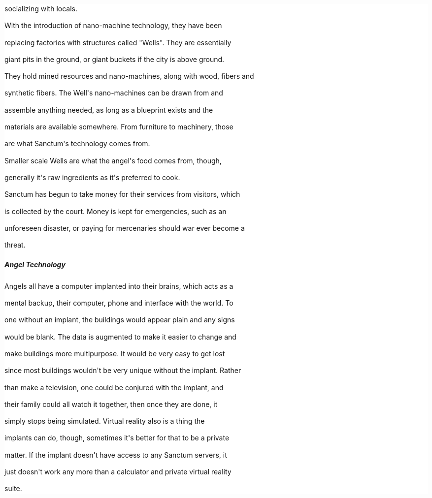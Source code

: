 socializing with locals.



With the introduction of nano-machine technology, they have been

replacing factories with structures called "Wells". They are essentially

giant pits in the ground, or giant buckets if the city is above ground.

They hold mined resources and nano-machines, along with wood, fibers and

synthetic fibers. The Well's nano-machines can be drawn from and

assemble anything needed, as long as a blueprint exists and the

materials are available somewhere. From furniture to machinery, those

are what Sanctum's technology comes from.



Smaller scale Wells are what the angel's food comes from, though,

generally it's raw ingredients as it's preferred to cook.



Sanctum has begun to take money for their services from visitors, which

is collected by the court. Money is kept for emergencies, such as an

unforeseen disaster, or paying for mercenaries should war ever become a

threat.



##### Angel Technology



Angels all have a computer implanted into their brains, which acts as a

mental backup, their computer, phone and interface with the world. To

one without an implant, the buildings would appear plain and any signs

would be blank. The data is augmented to make it easier to change and

make buildings more multipurpose. It would be very easy to get lost

since most buildings wouldn't be very unique without the implant. Rather

than make a television, one could be conjured with the implant, and

their family could all watch it together, then once they are done, it

simply stops being simulated. Virtual reality also is a thing the

implants can do, though, sometimes it's better for that to be a private

matter. If the implant doesn't have access to any Sanctum servers, it

just doesn't work any more than a calculator and private virtual reality

suite.
